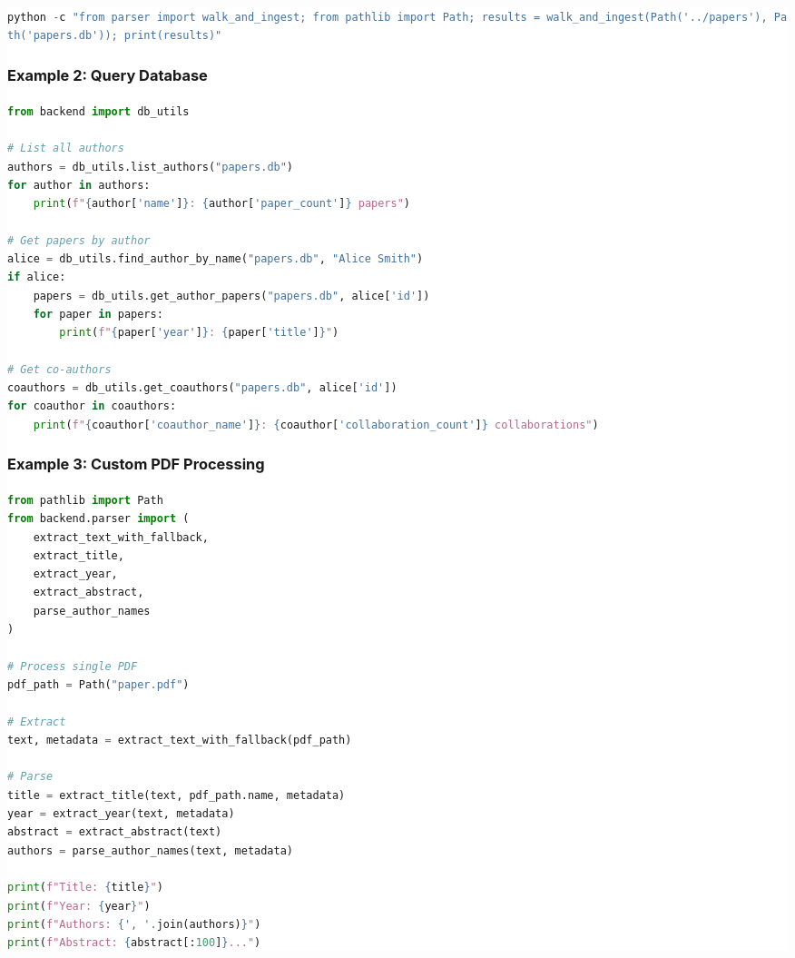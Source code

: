 ```powershell
python -c "from parser import walk_and_ingest; from pathlib import Path; results = walk_and_ingest(Path('../papers'), Path('papers.db')); print(results)"
```

### Example 2: Query Database

```python
from backend import db_utils

# List all authors
authors = db_utils.list_authors("papers.db")
for author in authors:
    print(f"{author['name']}: {author['paper_count']} papers")

# Get papers by author
alice = db_utils.find_author_by_name("papers.db", "Alice Smith")
if alice:
    papers = db_utils.get_author_papers("papers.db", alice['id'])
    for paper in papers:
        print(f"{paper['year']}: {paper['title']}")

# Get co-authors
coauthors = db_utils.get_coauthors("papers.db", alice['id'])
for coauthor in coauthors:
    print(f"{coauthor['coauthor_name']}: {coauthor['collaboration_count']} collaborations")
```

### Example 3: Custom PDF Processing

```python
from pathlib import Path
from backend.parser import (
    extract_text_with_fallback,
    extract_title,
    extract_year,
    extract_abstract,
    parse_author_names
)

# Process single PDF
pdf_path = Path("paper.pdf")

# Extract
text, metadata = extract_text_with_fallback(pdf_path)

# Parse
title = extract_title(text, pdf_path.name, metadata)
year = extract_year(text, metadata)
abstract = extract_abstract(text)
authors = parse_author_names(text, metadata)

print(f"Title: {title}")
print(f"Year: {year}")
print(f"Authors: {', '.join(authors)}")
print(f"Abstract: {abstract[:100]}...")
```
